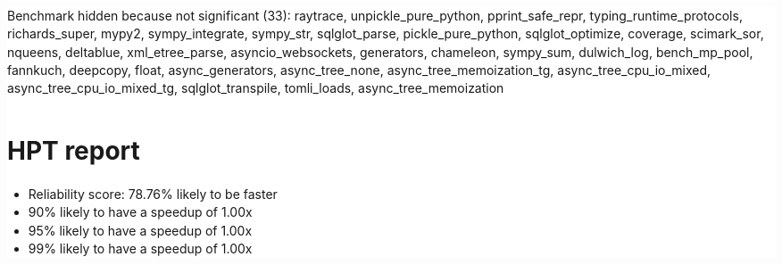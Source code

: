 Benchmark hidden because not significant (33): raytrace, unpickle_pure_python, pprint_safe_repr, typing_runtime_protocols, richards_super, mypy2, sympy_integrate, sympy_str, sqlglot_parse, pickle_pure_python, sqlglot_optimize, coverage, scimark_sor, nqueens, deltablue, xml_etree_parse, asyncio_websockets, generators, chameleon, sympy_sum, dulwich_log, bench_mp_pool, fannkuch, deepcopy, float, async_generators, async_tree_none, async_tree_memoization_tg, async_tree_cpu_io_mixed, async_tree_cpu_io_mixed_tg, sqlglot_transpile, tomli_loads, async_tree_memoization


# HPT report

- Reliability score: 78.76% likely to be faster
- 90% likely to have a speedup of 1.00x
- 95% likely to have a speedup of 1.00x
- 99% likely to have a speedup of 1.00x
